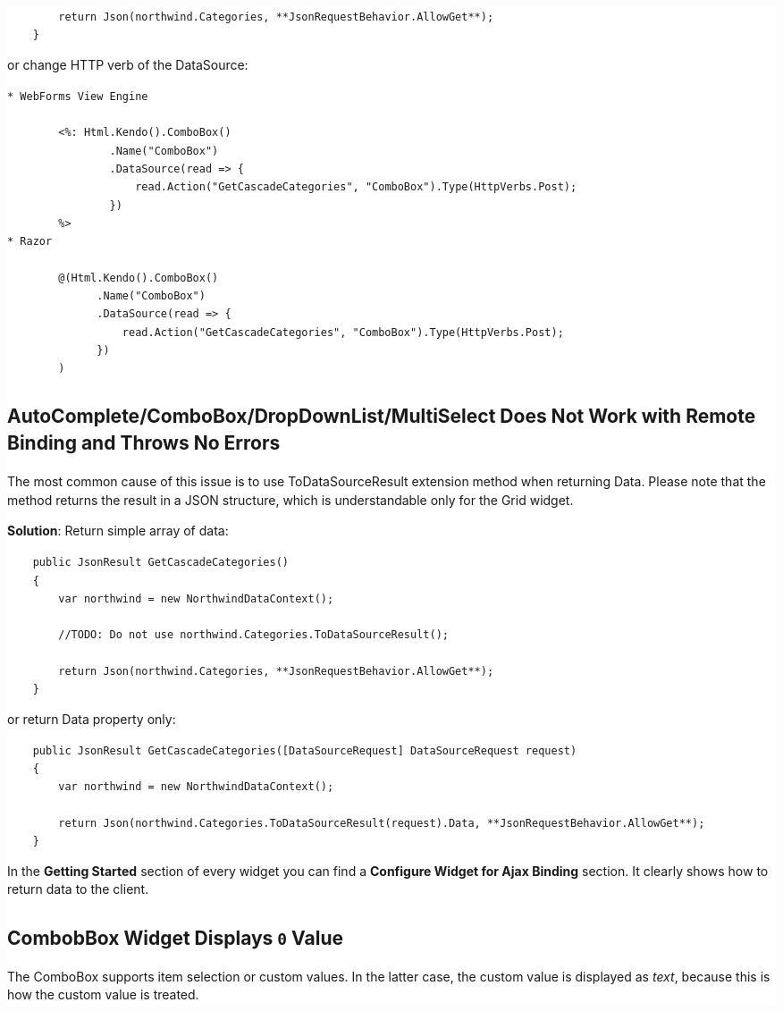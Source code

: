             return Json(northwind.Categories, **JsonRequestBehavior.AllowGet**);
        }

or change HTTP verb of the DataSource:

    * WebForms View Engine

            <%: Html.Kendo().ComboBox()
                    .Name("ComboBox")
                    .DataSource(read => {
                        read.Action("GetCascadeCategories", "ComboBox").Type(HttpVerbs.Post);
                    })
            %>
    * Razor

            @(Html.Kendo().ComboBox()
                  .Name("ComboBox")
                  .DataSource(read => {
                      read.Action("GetCascadeCategories", "ComboBox").Type(HttpVerbs.Post);
                  })
            )

## AutoComplete/ComboBox/DropDownList/MultiSelect Does Not Work with Remote Binding and Throws No Errors

The most common cause of this issue is to use ToDataSourceResult extension method when returning Data. Please note that the method returns the result in a JSON structure, which is understandable only for the Grid widget.

**Solution**: Return simple array of data:

        public JsonResult GetCascadeCategories()
        {
            var northwind = new NorthwindDataContext();

            //TODO: Do not use northwind.Categories.ToDataSourceResult();

            return Json(northwind.Categories, **JsonRequestBehavior.AllowGet**);
        }

or return Data property only:

        public JsonResult GetCascadeCategories([DataSourceRequest] DataSourceRequest request)
        {
            var northwind = new NorthwindDataContext();

            return Json(northwind.Categories.ToDataSourceResult(request).Data, **JsonRequestBehavior.AllowGet**);
        }

In the **Getting Started** section of every widget you can find a **Configure Widget for Ajax Binding** section. It clearly shows how to return data to the client.

## CombobBox Widget Displays <code>0</code> Value

The ComboBox supports item selection or custom values. In the latter case, the custom value is displayed as *text*, because this is how the custom value is treated.
